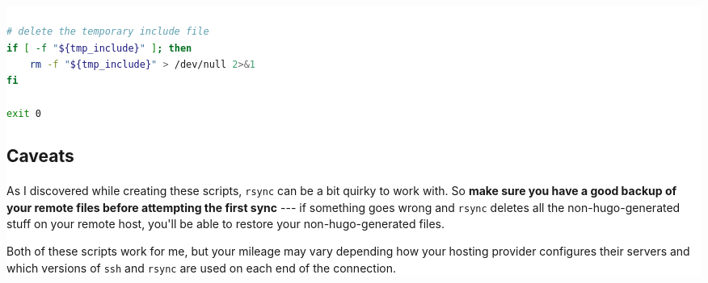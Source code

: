 ```bash

# delete the temporary include file
if [ -f "${tmp_include}" ]; then
    rm -f "${tmp_include}" > /dev/null 2>&1
fi

exit 0
```

## Caveats

As I discovered while creating these scripts,&nbsp;`rsync` can be a bit quirky to work with. So **make sure you have a good backup of your remote files before attempting the first sync** --- if something goes wrong and&nbsp;`rsync` deletes all the non-hugo-generated stuff on your remote host, you'll be able to restore your non-hugo-generated files.

Both of these scripts work for me, but your mileage may vary depending how your hosting provider configures their servers and which versions of&nbsp;`ssh` and&nbsp;`rsync` are used on each end of the connection.  


[hugo]: https://gohugo.io "Hugo"
[hugo-rsync]: https://gohugo.io/hosting-and-deployment/deployment-with-rsync/ "Deployment with Rsync"
